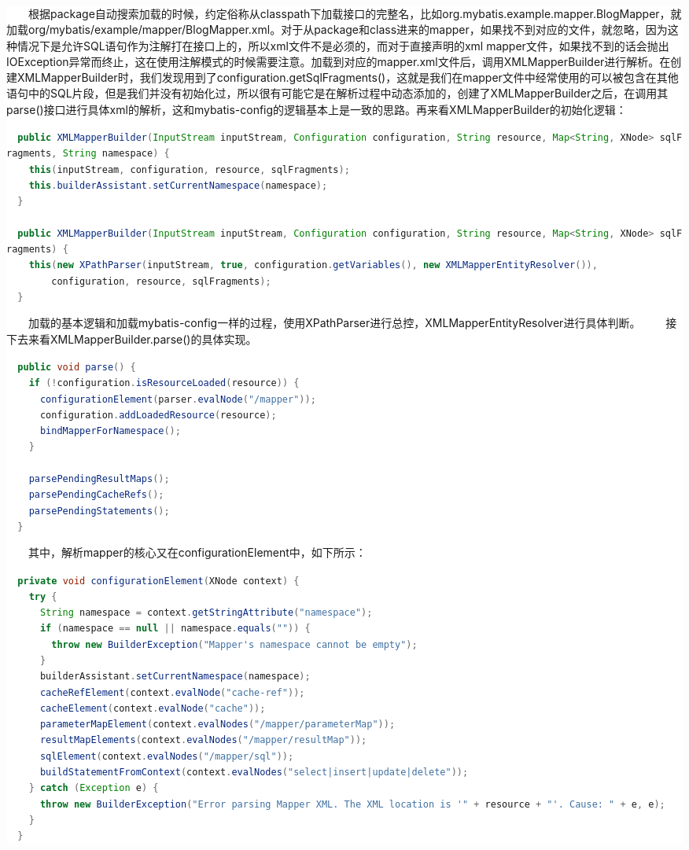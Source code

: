 　　根据package自动搜索加载的时候，约定俗称从classpath下加载接口的完整名，比如org.mybatis.example.mapper.BlogMapper，就加载org/mybatis/example/mapper/BlogMapper.xml。对于从package和class进来的mapper，如果找不到对应的文件，就忽略，因为这种情况下是允许SQL语句作为注解打在接口上的，所以xml文件不是必须的，而对于直接声明的xml mapper文件，如果找不到的话会抛出IOException异常而终止，这在使用注解模式的时候需要注意。加载到对应的mapper.xml文件后，调用XMLMapperBuilder进行解析。在创建XMLMapperBuilder时，我们发现用到了configuration.getSqlFragments()，这就是我们在mapper文件中经常使用的可以被包含在其他语句中的SQL片段，但是我们并没有初始化过，所以很有可能它是在解析过程中动态添加的，创建了XMLMapperBuilder之后，在调用其parse()接口进行具体xml的解析，这和mybatis-config的逻辑基本上是一致的思路。再来看XMLMapperBuilder的初始化逻辑：

```java
  public XMLMapperBuilder(InputStream inputStream, Configuration configuration, String resource, Map<String, XNode> sqlFragments, String namespace) {
    this(inputStream, configuration, resource, sqlFragments);
    this.builderAssistant.setCurrentNamespace(namespace);
  }

  public XMLMapperBuilder(InputStream inputStream, Configuration configuration, String resource, Map<String, XNode> sqlFragments) {
    this(new XPathParser(inputStream, true, configuration.getVariables(), new XMLMapperEntityResolver()),
        configuration, resource, sqlFragments);
  }
```

　　加载的基本逻辑和加载mybatis-config一样的过程，使用XPathParser进行总控，XMLMapperEntityResolver进行具体判断。
　　接下去来看XMLMapperBuilder.parse()的具体实现。

```java
  public void parse() {
    if (!configuration.isResourceLoaded(resource)) {
      configurationElement(parser.evalNode("/mapper"));
      configuration.addLoadedResource(resource);
      bindMapperForNamespace();
    }

    parsePendingResultMaps();
    parsePendingCacheRefs();
    parsePendingStatements();
  }
```

　　其中，解析mapper的核心又在configurationElement中，如下所示：

```java
  private void configurationElement(XNode context) {
    try {
      String namespace = context.getStringAttribute("namespace");
      if (namespace == null || namespace.equals("")) {
        throw new BuilderException("Mapper's namespace cannot be empty");
      }
      builderAssistant.setCurrentNamespace(namespace);
      cacheRefElement(context.evalNode("cache-ref"));
      cacheElement(context.evalNode("cache"));
      parameterMapElement(context.evalNodes("/mapper/parameterMap"));
      resultMapElements(context.evalNodes("/mapper/resultMap"));
      sqlElement(context.evalNodes("/mapper/sql"));
      buildStatementFromContext(context.evalNodes("select|insert|update|delete"));
    } catch (Exception e) {
      throw new BuilderException("Error parsing Mapper XML. The XML location is '" + resource + "'. Cause: " + e, e);
    }
  }
```
